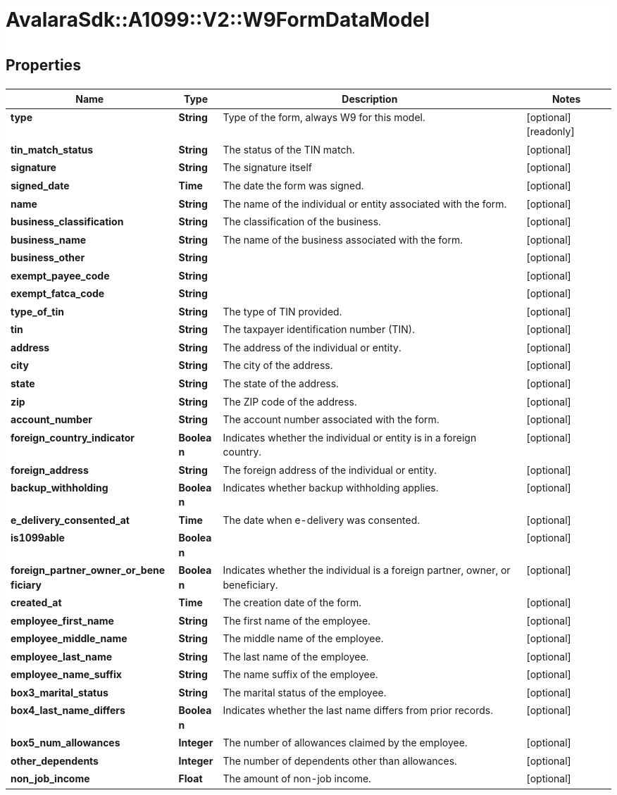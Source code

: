 # AvalaraSdk::A1099::V2::W9FormDataModel

## Properties

| Name | Type | Description | Notes |
| ---- | ---- | ----------- | ----- |
| **type** | **String** | Type of the form, always W9 for this model. | [optional][readonly] |
| **tin_match_status** | **String** | The status of the TIN match. | [optional] |
| **signature** | **String** | The signature itself | [optional] |
| **signed_date** | **Time** | The date the form was signed. | [optional] |
| **name** | **String** | The name of the individual or entity associated with the form. | [optional] |
| **business_classification** | **String** | The classification of the business. | [optional] |
| **business_name** | **String** | The name of the business associated with the form. | [optional] |
| **business_other** | **String** |  | [optional] |
| **exempt_payee_code** | **String** |  | [optional] |
| **exempt_fatca_code** | **String** |  | [optional] |
| **type_of_tin** | **String** | The type of TIN provided. | [optional] |
| **tin** | **String** | The taxpayer identification number (TIN). | [optional] |
| **address** | **String** | The address of the individual or entity. | [optional] |
| **city** | **String** | The city of the address. | [optional] |
| **state** | **String** | The state of the address. | [optional] |
| **zip** | **String** | The ZIP code of the address. | [optional] |
| **account_number** | **String** | The account number associated with the form. | [optional] |
| **foreign_country_indicator** | **Boolean** | Indicates whether the individual or entity is in a foreign country. | [optional] |
| **foreign_address** | **String** | The foreign address of the individual or entity. | [optional] |
| **backup_withholding** | **Boolean** | Indicates whether backup withholding applies. | [optional] |
| **e_delivery_consented_at** | **Time** | The date when e-delivery was consented. | [optional] |
| **is1099able** | **Boolean** |  | [optional] |
| **foreign_partner_owner_or_beneficiary** | **Boolean** | Indicates whether the individual is a foreign partner, owner, or beneficiary. | [optional] |
| **created_at** | **Time** | The creation date of the form. | [optional] |
| **employee_first_name** | **String** | The first name of the employee. | [optional] |
| **employee_middle_name** | **String** | The middle name of the employee. | [optional] |
| **employee_last_name** | **String** | The last name of the employee. | [optional] |
| **employee_name_suffix** | **String** | The name suffix of the employee. | [optional] |
| **box3_marital_status** | **String** | The marital status of the employee. | [optional] |
| **box4_last_name_differs** | **Boolean** | Indicates whether the last name differs from prior records. | [optional] |
| **box5_num_allowances** | **Integer** | The number of allowances claimed by the employee. | [optional] |
| **other_dependents** | **Integer** | The number of dependents other than allowances. | [optional] |
| **non_job_income** | **Float** | The amount of non-job income. | [optional] |